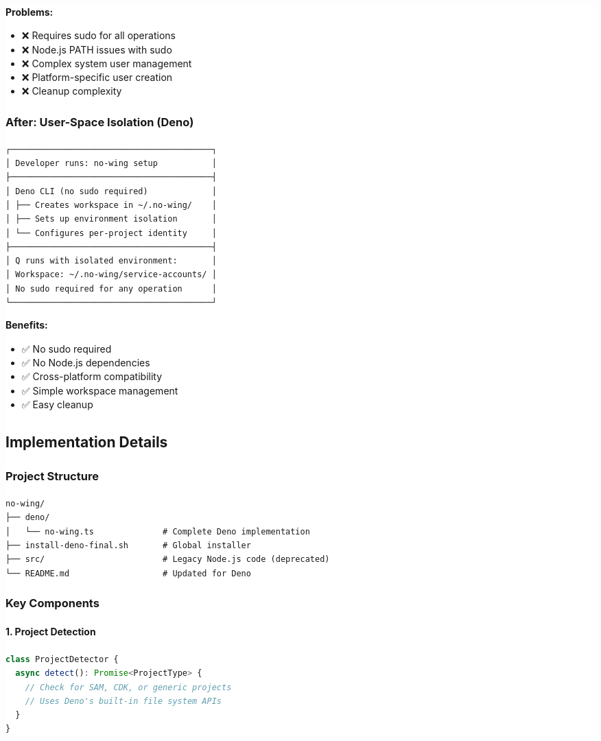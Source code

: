 **Problems:**
- ❌ Requires sudo for all operations
- ❌ Node.js PATH issues with sudo
- ❌ Complex system user management
- ❌ Platform-specific user creation
- ❌ Cleanup complexity

### After: User-Space Isolation (Deno)

```
┌─────────────────────────────────────────┐
│ Developer runs: no-wing setup           │
├─────────────────────────────────────────┤
│ Deno CLI (no sudo required)             │
│ ├── Creates workspace in ~/.no-wing/    │
│ ├── Sets up environment isolation       │
│ └── Configures per-project identity     │
├─────────────────────────────────────────┤
│ Q runs with isolated environment:       │
│ Workspace: ~/.no-wing/service-accounts/ │
│ No sudo required for any operation      │
└─────────────────────────────────────────┘
```

**Benefits:**
- ✅ No sudo required
- ✅ No Node.js dependencies
- ✅ Cross-platform compatibility
- ✅ Simple workspace management
- ✅ Easy cleanup

## Implementation Details

### Project Structure

```
no-wing/
├── deno/
│   └── no-wing.ts              # Complete Deno implementation
├── install-deno-final.sh       # Global installer
├── src/                        # Legacy Node.js code (deprecated)
└── README.md                   # Updated for Deno
```

### Key Components

#### 1. Project Detection
```typescript
class ProjectDetector {
  async detect(): Promise<ProjectType> {
    // Check for SAM, CDK, or generic projects
    // Uses Deno's built-in file system APIs
  }
}
```

